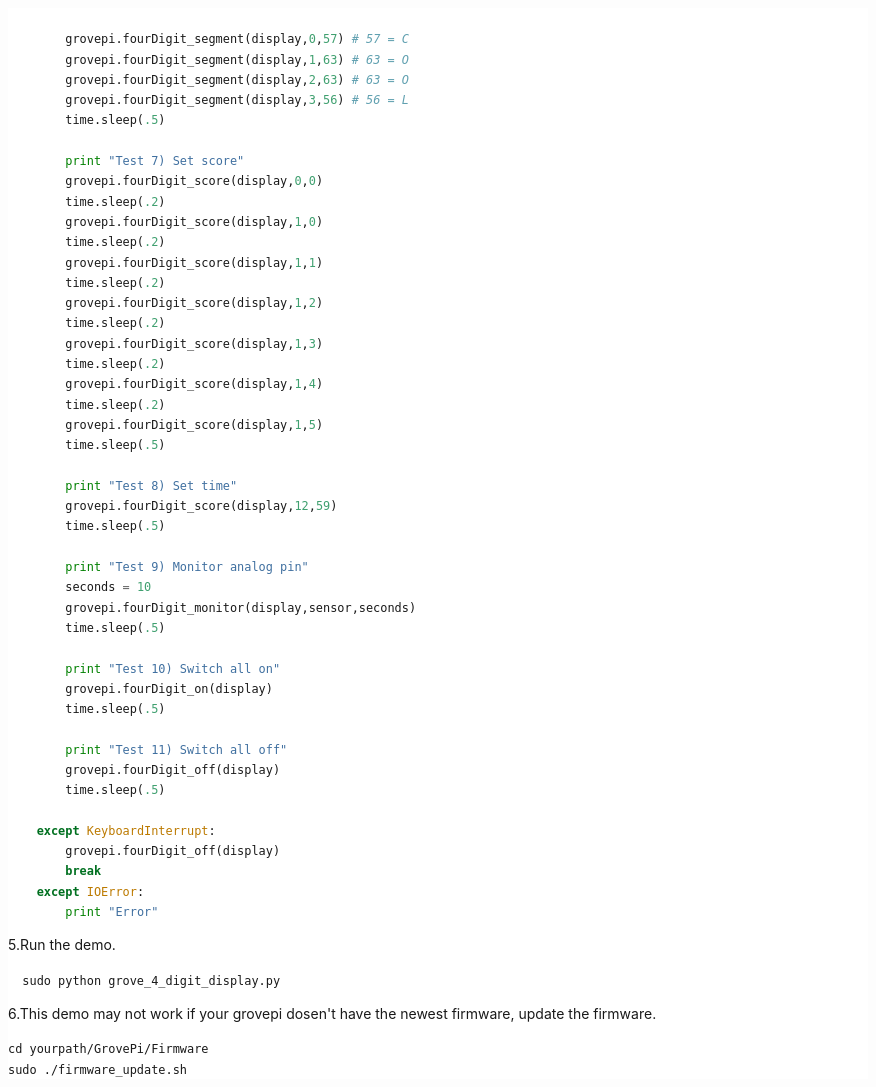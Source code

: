```python

        grovepi.fourDigit_segment(display,0,57) # 57 = C
        grovepi.fourDigit_segment(display,1,63) # 63 = O
        grovepi.fourDigit_segment(display,2,63) # 63 = O
        grovepi.fourDigit_segment(display,3,56) # 56 = L
        time.sleep(.5)

        print "Test 7) Set score"
        grovepi.fourDigit_score(display,0,0)
        time.sleep(.2)
        grovepi.fourDigit_score(display,1,0)
        time.sleep(.2)
        grovepi.fourDigit_score(display,1,1)
        time.sleep(.2)
        grovepi.fourDigit_score(display,1,2)
        time.sleep(.2)
        grovepi.fourDigit_score(display,1,3)
        time.sleep(.2)
        grovepi.fourDigit_score(display,1,4)
        time.sleep(.2)
        grovepi.fourDigit_score(display,1,5)
        time.sleep(.5)

        print "Test 8) Set time"
        grovepi.fourDigit_score(display,12,59)
        time.sleep(.5)

        print "Test 9) Monitor analog pin"
        seconds = 10
        grovepi.fourDigit_monitor(display,sensor,seconds)
        time.sleep(.5)

        print "Test 10) Switch all on"
        grovepi.fourDigit_on(display)
        time.sleep(.5)

        print "Test 11) Switch all off"
        grovepi.fourDigit_off(display)
        time.sleep(.5)

    except KeyboardInterrupt:
        grovepi.fourDigit_off(display)
        break
    except IOError:
        print "Error"
```
5.Run the demo.
```
  sudo python grove_4_digit_display.py
```
6.This demo may not work if your grovepi dosen't have the newest firmware, update the firmware.
```
cd yourpath/GrovePi/Firmware
sudo ./firmware_update.sh
```
